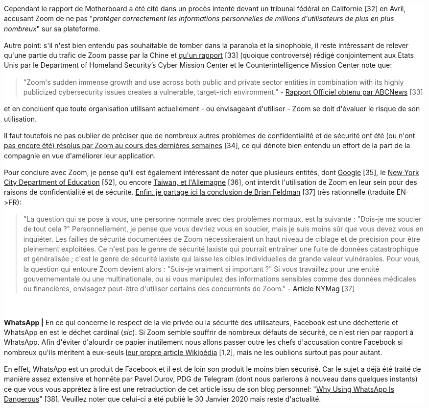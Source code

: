 Cependant le rapport de Motherboard a été cité dans [un procès intenté devant un tribunal fédéral en Californie](https://www.scribd.com/document/454166545/Zoom-Lawsuit) [32] en Avril, accusant Zoom de ne pas "*protéger correctement les informations personnelles de millions d'utilisateurs de plus en plus nombreux*" sur sa plateforme.

Autre point: s'il n'est bien entendu pas souhaitable de tomber dans la paranoïa et la sinophobie, il reste intéressant de relever qu'une partie du trafic de Zoom passe par la Chine et [qu'un rapport](https://abcnews.go.com/International/intel-report-warns-zoom-vulnerable-foreign-surveillance/story?id=70376203) [33] (quoique controversé) rédigé conjointement aux Etats Unis par le Department of Homeland Security’s Cyber Mission Center et le Counterintelligence Mission Center note que:

> "Zoom's sudden immense growth and use across both public and private sector entities in combination with its highly publicized cybersecurity issues creates a vulnerable, target-rich environment." - [Rapport Officiel obtenu par ABCNews](https://abcnews.go.com/International/intel-report-warns-zoom-vulnerable-foreign-surveillance/story?id=70376203) [33]

et en concluent que toute organisation utilisant actuellement - ou envisageant d'utiliser - Zoom se doit d'évaluer le risque de son utilisation. 

Il faut toutefois ne pas oublier de préciser que [de nombreux autres problèmes de confidentialité et de sécurité ont été (ou n'ont pas encore été) résolus par Zoom au cours des dernières semaines](https://www.tomsguide.com/news/zoom-security-privacy-woes) [34], ce qui dénote bien entendu un effort de la part de la compagnie en vue d'améliorer leur application. 

Pour conclure avec Zoom, je pense qu'il est également intéressant de noter que plusieurs entités, dont [Google](https://www.techradar.com/news/zoom-banned-from-google-worker-laptops) [35], le [New York City Department of Education](https://www.washingtonpost.com/education/2020/04/04/school-districts-including-new-york-citys-start-banning-zoom-because-online-security-issues/) [52], ou encore [Taiwan, et l'Allemagne](https://www.techradar.com/news/zoom-banned-for-official-use-in-taiwan) [36], ont interdit l'utilisation de Zoom en leur sein pour des raisons de confidentialité et de sécurité. [Enfin, je partage ici la conclusion de Brian Feldman](https://nymag.com/intelligencer/2020/04/the-zoom-app-has-a-lot-of-security-problems.html) [37] très rationnelle (traduite EN->FR): 

> "La question qui se pose à vous, une personne normale avec des problèmes normaux, est la suivante : "Dois-je me soucier de tout cela ?" Personnellement, je pense que vous devriez vous en soucier, mais je suis moins sûr que vous devez vous en inquiéter. Les failles de sécurité documentées de Zoom nécessiteraient un haut niveau de ciblage et de précision pour être pleinement exploitées. Ce n'est pas le genre de sécurité laxiste qui pourrait entraîner une fuite de données catastrophique et généralisée ; c'est le genre de sécurité laxiste qui laisse les cibles individuelles de grande valeur vulnérables. Pour vous, la question qui entoure Zoom devient alors : "Suis-je vraiment si important ?" Si vous travaillez pour une entité gouvernementale ou une multinationale, ou si vous manipulez des informations sensibles comme des données médicales ou financières, envisagez peut-être d'utiliser certains des concurrents de Zoom." - [Article NYMag](https://nymag.com/intelligencer/2020/04/the-zoom-app-has-a-lot-of-security-problems.html) [37]

<br>

<b>WhatsApp |</b> En ce qui concerne le respect de la vie privée ou la sécurité des utilisateurs, Facebook est une déchetterie et WhatsApp en est le déchet cardinal (*sic*). Si Zoom semble souffrir de nombreux défauts de sécurité, ce n'est rien par rapport à WhatsApp. Afin d'éviter d'alourdir ce papier inutilement nous allons passer outre les chefs d'accusation contre Facebook si nombreux qu'ils méritent à eux-seuls [leur propre article Wikipédia](https://en.wikipedia.org/wiki/Criticism_of_Facebook) [1,2], mais ne les oublions surtout pas pour autant. 

En effet, WhatsApp est un produit de Facebook et il est de loin son produit le moins bien sécurisé. Car le sujet a déjà été traité de manière assez extensive et honnête par Pavel Durov, PDG de Telegram (dont nous parlerons à nouveau dans quelques instants) ce que vous vous apprêtez à lire est une retraduction de cet article issu de son blog personnel: "[Why Using WhatsApp Is Dangerous](https://telegra.ph/Why-Using-WhatsApp-Is-Dangerous-01-30-4)" [38]. Veuillez noter que celui-ci a été publié le 30 Janvier 2020 mais reste d'actualité.
